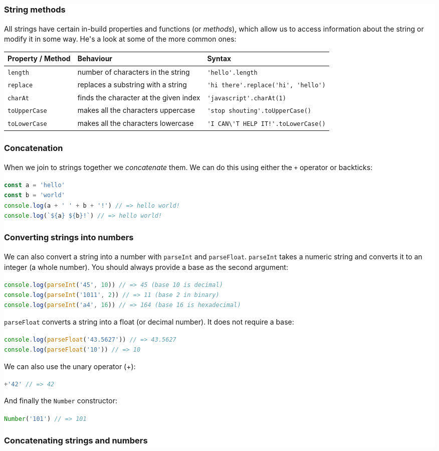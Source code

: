 ### String methods

All strings have certain in-build properties and functions (or _methods_), which allow us to access information about the string or modify it in some way. He's a look at some of the more common ones:

| **Property / Method** | **Behaviour** | **Syntax** |
|:----------------------|:--------------|:-----------|
| `length` | number of characters in the string | `'hello'.length`
| `replace` | replaces a substring with a string | `'hi there'.replace('hi', 'hello')`
| `charAt` | finds the character at the given index | `'javascript'.charAt(1)`
| `toUpperCase` | makes all the characters uppercase | `'stop shouting'.toUpperCase()`
| `toLowerCase` | makes all the characters lowercase | `'I CAN\'T HELP IT!'.toLowerCase()`

### Concatenation

When we join to strings together we _concatenate_ them. We can do this using either the `+` operator or backticks:

```js
const a = 'hello'
const b = 'world'
console.log(a + ' ' + b + '!') // => hello world!
console.log(`${a} ${b}!`) // => hello world!
```

### Converting strings into numbers

We can also convert a string into a number with `parseInt` and `parseFloat`. `parseInt` takes a numeric string and converts it to an integer (a whole number). You should always provide a base as the second argument:

```js
console.log(parseInt('45', 10)) // => 45 (base 10 is decimal)
console.log(parseInt('1011', 2)) // => 11 (base 2 in binary)
console.log(parseInt('a4', 16)) // => 164 (base 16 is hexadecimal)
```

`parseFloat` converts a string into a float (or decimal number). It does not require a base:

```js
console.log(parseFloat('43.5627')) // => 43.5627
console.log(parseFloat('10')) // => 10
```

We can also use the unary operator (+):

```js
+'42' // => 42
```

And finally the `Number` constructor:

```js
Number('101') // => 101
```
### Concatenating strings and numbers
